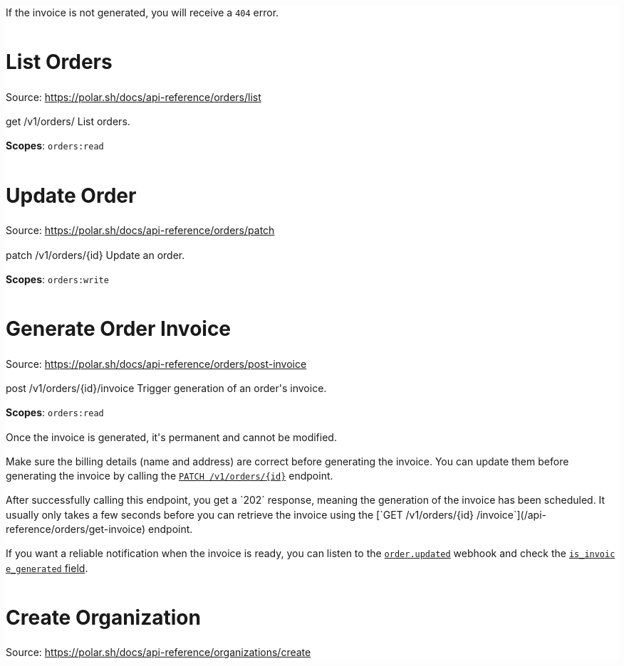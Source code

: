   If the invoice is not generated, you will receive a `404` error.
</Note>


# List Orders
Source: https://polar.sh/docs/api-reference/orders/list

get /v1/orders/
List orders.

**Scopes**: `orders:read`



# Update Order
Source: https://polar.sh/docs/api-reference/orders/patch

patch /v1/orders/{id}
Update an order.

**Scopes**: `orders:write`



# Generate Order Invoice
Source: https://polar.sh/docs/api-reference/orders/post-invoice

post /v1/orders/{id}/invoice
Trigger generation of an order's invoice.

**Scopes**: `orders:read`

<Warning>
  Once the invoice is generated, it's permanent and cannot be modified.

  Make sure the billing details (name and address) are correct before generating the invoice. You can update them before generating the invoice by calling the [`PATCH /v1/orders/{id}`](/api-reference/orders/patch) endpoint.
</Warning>

<Note>
  After successfully calling this endpoint, you get a `202` response, meaning
  the generation of the invoice has been scheduled. It usually only takes a few
  seconds before you can retrieve the invoice using the [`GET /v1/orders/{id}
    /invoice`](/api-reference/orders/get-invoice) endpoint.

  If you want a reliable notification when the invoice is ready, you can listen to the
  [`order.updated`](/api-reference/webhooks/order.updated) webhook and check the [`is_invoice_generated` field](/api-reference/webhooks/order.updated#schema-data-is-invoice-generated).
</Note>


# Create Organization
Source: https://polar.sh/docs/api-reference/organizations/create
